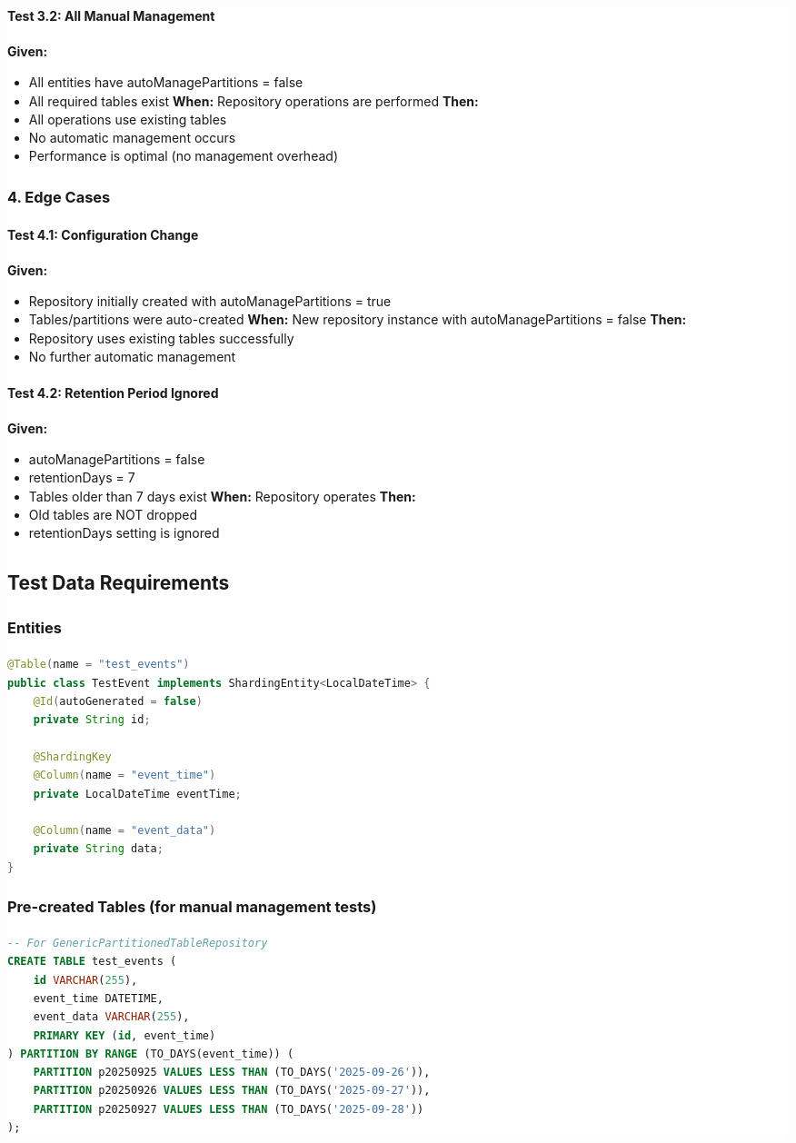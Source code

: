 #### Test 3.2: All Manual Management
**Given:**
- All entities have autoManagePartitions = false
- All required tables exist
**When:** Repository operations are performed
**Then:**
- All operations use existing tables
- No automatic management occurs
- Performance is optimal (no management overhead)

### 4. Edge Cases

#### Test 4.1: Configuration Change
**Given:**
- Repository initially created with autoManagePartitions = true
- Tables/partitions were auto-created
**When:** New repository instance with autoManagePartitions = false
**Then:**
- Repository uses existing tables successfully
- No further automatic management

#### Test 4.2: Retention Period Ignored
**Given:**
- autoManagePartitions = false
- retentionDays = 7
- Tables older than 7 days exist
**When:** Repository operates
**Then:**
- Old tables are NOT dropped
- retentionDays setting is ignored

## Test Data Requirements

### Entities
```java
@Table(name = "test_events")
public class TestEvent implements ShardingEntity<LocalDateTime> {
    @Id(autoGenerated = false)
    private String id;

    @ShardingKey
    @Column(name = "event_time")
    private LocalDateTime eventTime;

    @Column(name = "event_data")
    private String data;
}
```

### Pre-created Tables (for manual management tests)
```sql
-- For GenericPartitionedTableRepository
CREATE TABLE test_events (
    id VARCHAR(255),
    event_time DATETIME,
    event_data VARCHAR(255),
    PRIMARY KEY (id, event_time)
) PARTITION BY RANGE (TO_DAYS(event_time)) (
    PARTITION p20250925 VALUES LESS THAN (TO_DAYS('2025-09-26')),
    PARTITION p20250926 VALUES LESS THAN (TO_DAYS('2025-09-27')),
    PARTITION p20250927 VALUES LESS THAN (TO_DAYS('2025-09-28'))
);
```